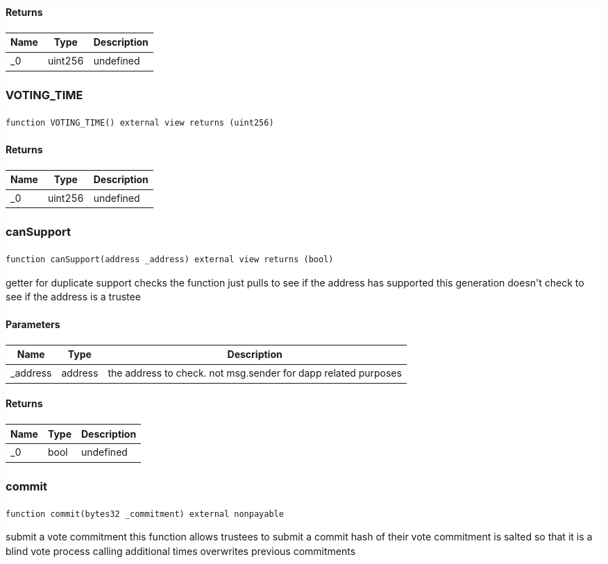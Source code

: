 




#### Returns

| Name | Type | Description |
|---|---|---|
| _0 | uint256 | undefined |

### VOTING_TIME

```solidity
function VOTING_TIME() external view returns (uint256)
```






#### Returns

| Name | Type | Description |
|---|---|---|
| _0 | uint256 | undefined |

### canSupport

```solidity
function canSupport(address _address) external view returns (bool)
```

getter for duplicate support checks the function just pulls to see if the address has supported this generation doesn&#39;t check to see if the address is a trustee



#### Parameters

| Name | Type | Description |
|---|---|---|
| _address | address | the address to check. not msg.sender for dapp related purposes |

#### Returns

| Name | Type | Description |
|---|---|---|
| _0 | bool | undefined |

### commit

```solidity
function commit(bytes32 _commitment) external nonpayable
```

submit a vote commitment this function allows trustees to submit a commit hash of their vote commitment is salted so that it is a blind vote process calling additional times overwrites previous commitments
